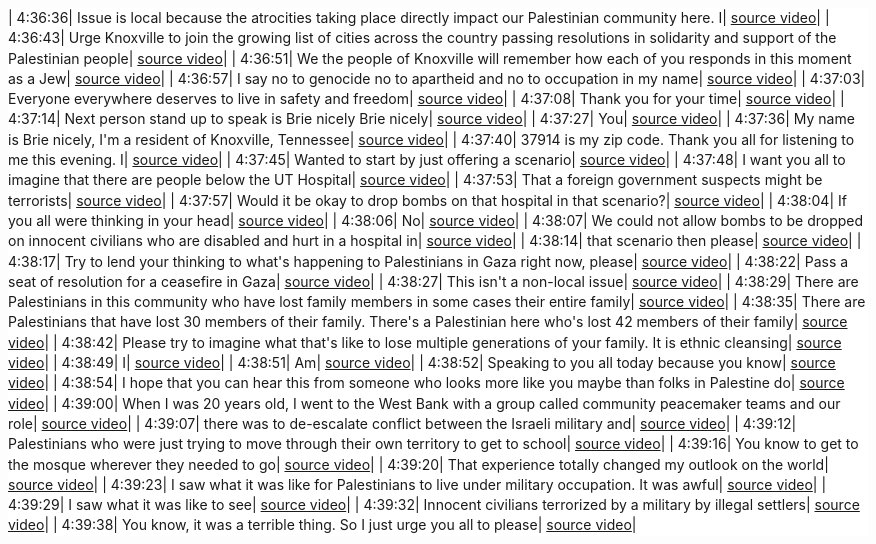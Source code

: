| 4:36:36| Issue is local because the atrocities taking place directly impact our Palestinian community here. I| [source video](https://archive.org/details/city-council-r-265-231114?start=16596)|
| 4:36:43| Urge Knoxville to join the growing list of cities across the country passing resolutions in solidarity and support of the Palestinian people| [source video](https://archive.org/details/city-council-r-265-231114?start=16603)|
| 4:36:51| We the people of Knoxville will remember how each of you responds in this moment as a Jew| [source video](https://archive.org/details/city-council-r-265-231114?start=16611)|
| 4:36:57| I say no to genocide no to apartheid and no to occupation in my name| [source video](https://archive.org/details/city-council-r-265-231114?start=16617)|
| 4:37:03| Everyone everywhere deserves to live in safety and freedom| [source video](https://archive.org/details/city-council-r-265-231114?start=16623)|
| 4:37:08| Thank you for your time| [source video](https://archive.org/details/city-council-r-265-231114?start=16628)|
| 4:37:14| Next person stand up to speak is Brie nicely Brie nicely| [source video](https://archive.org/details/city-council-r-265-231114?start=16634)|
| 4:37:27| You| [source video](https://archive.org/details/city-council-r-265-231114?start=16647)|
| 4:37:36| My name is Brie nicely, I'm a resident of Knoxville, Tennessee| [source video](https://archive.org/details/city-council-r-265-231114?start=16656)|
| 4:37:40| 37914 is my zip code. Thank you all for listening to me this evening. I| [source video](https://archive.org/details/city-council-r-265-231114?start=16660)|
| 4:37:45| Wanted to start by just offering a scenario| [source video](https://archive.org/details/city-council-r-265-231114?start=16665)|
| 4:37:48| I want you all to imagine that there are people below the UT Hospital| [source video](https://archive.org/details/city-council-r-265-231114?start=16668)|
| 4:37:53| That a foreign government suspects might be terrorists| [source video](https://archive.org/details/city-council-r-265-231114?start=16673)|
| 4:37:57| Would it be okay to drop bombs on that hospital in that scenario?| [source video](https://archive.org/details/city-council-r-265-231114?start=16677)|
| 4:38:04| If you all were thinking in your head| [source video](https://archive.org/details/city-council-r-265-231114?start=16684)|
| 4:38:06| No| [source video](https://archive.org/details/city-council-r-265-231114?start=16686)|
| 4:38:07| We could not allow bombs to be dropped on innocent civilians who are disabled and hurt in a hospital in| [source video](https://archive.org/details/city-council-r-265-231114?start=16687)|
| 4:38:14| that scenario then please| [source video](https://archive.org/details/city-council-r-265-231114?start=16694)|
| 4:38:17| Try to lend your thinking to what's happening to Palestinians in Gaza right now, please| [source video](https://archive.org/details/city-council-r-265-231114?start=16697)|
| 4:38:22| Pass a seat of resolution for a ceasefire in Gaza| [source video](https://archive.org/details/city-council-r-265-231114?start=16702)|
| 4:38:27| This isn't a non-local issue| [source video](https://archive.org/details/city-council-r-265-231114?start=16707)|
| 4:38:29| There are Palestinians in this community who have lost family members in some cases their entire family| [source video](https://archive.org/details/city-council-r-265-231114?start=16709)|
| 4:38:35| There are Palestinians that have lost 30 members of their family. There's a Palestinian here who's lost 42 members of their family| [source video](https://archive.org/details/city-council-r-265-231114?start=16715)|
| 4:38:42| Please try to imagine what that's like to lose multiple generations of your family. It is ethnic cleansing| [source video](https://archive.org/details/city-council-r-265-231114?start=16722)|
| 4:38:49| I| [source video](https://archive.org/details/city-council-r-265-231114?start=16729)|
| 4:38:51| Am| [source video](https://archive.org/details/city-council-r-265-231114?start=16731)|
| 4:38:52| Speaking to you all today because you know| [source video](https://archive.org/details/city-council-r-265-231114?start=16732)|
| 4:38:54| I hope that you can hear this from someone who looks more like you maybe than folks in Palestine do| [source video](https://archive.org/details/city-council-r-265-231114?start=16734)|
| 4:39:00| When I was 20 years old, I went to the West Bank with a group called community peacemaker teams and our role| [source video](https://archive.org/details/city-council-r-265-231114?start=16740)|
| 4:39:07| there was to de-escalate conflict between the Israeli military and| [source video](https://archive.org/details/city-council-r-265-231114?start=16747)|
| 4:39:12| Palestinians who were just trying to move through their own territory to get to school| [source video](https://archive.org/details/city-council-r-265-231114?start=16752)|
| 4:39:16| You know to get to the mosque wherever they needed to go| [source video](https://archive.org/details/city-council-r-265-231114?start=16756)|
| 4:39:20| That experience totally changed my outlook on the world| [source video](https://archive.org/details/city-council-r-265-231114?start=16760)|
| 4:39:23| I saw what it was like for Palestinians to live under military occupation. It was awful| [source video](https://archive.org/details/city-council-r-265-231114?start=16763)|
| 4:39:29| I saw what it was like to see| [source video](https://archive.org/details/city-council-r-265-231114?start=16769)|
| 4:39:32| Innocent civilians terrorized by a military by illegal settlers| [source video](https://archive.org/details/city-council-r-265-231114?start=16772)|
| 4:39:38| You know, it was a terrible thing. So I just urge you all to please| [source video](https://archive.org/details/city-council-r-265-231114?start=16778)|